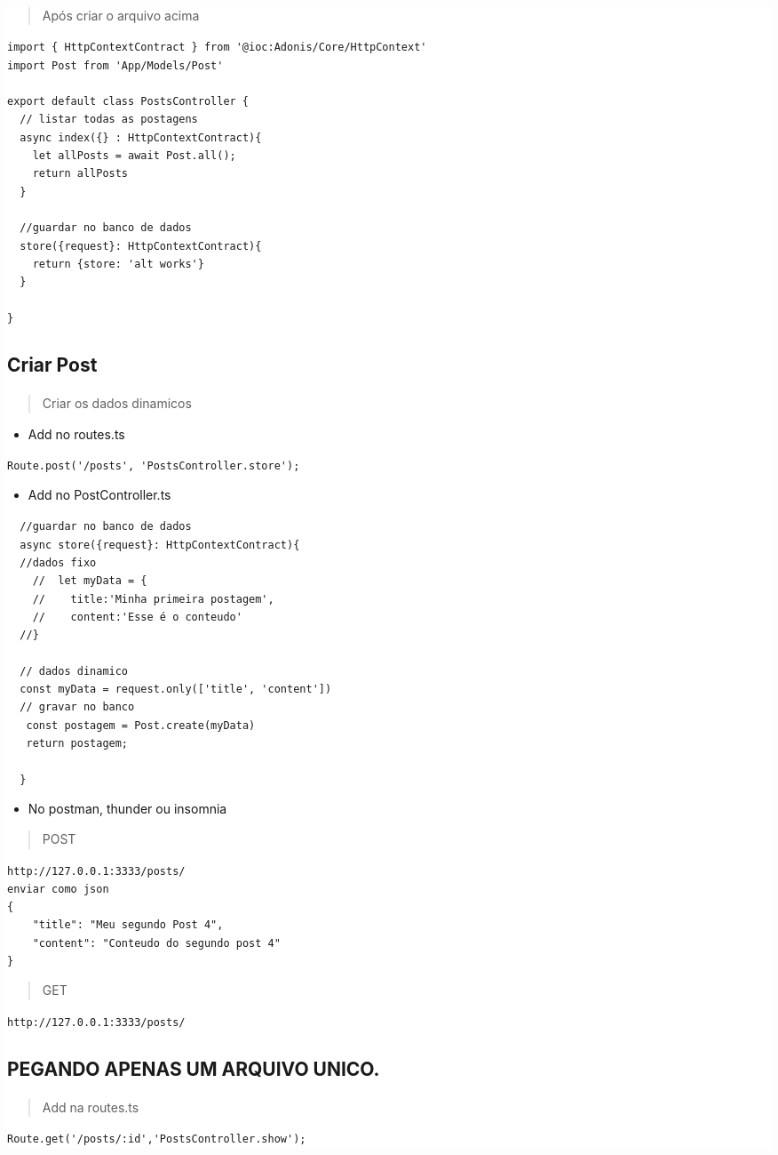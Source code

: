 > Após criar o arquivo acima
```
import { HttpContextContract } from '@ioc:Adonis/Core/HttpContext'
import Post from 'App/Models/Post'

export default class PostsController {
  // listar todas as postagens
  async index({} : HttpContextContract){
    let allPosts = await Post.all();
    return allPosts
  }

  //guardar no banco de dados
  store({request}: HttpContextContract){
    return {store: 'alt works'}
  }

}
```
## Criar Post
> Criar os dados dinamicos
- Add no routes.ts
```
Route.post('/posts', 'PostsController.store');
```
-  Add no PostController.ts

```
  //guardar no banco de dados
  async store({request}: HttpContextContract){
  //dados fixo
    //  let myData = {
    //    title:'Minha primeira postagem',
    //    content:'Esse é o conteudo'
  //}

  // dados dinamico
  const myData = request.only(['title', 'content'])
  // gravar no banco
   const postagem = Post.create(myData)
   return postagem;

  }
```
- No postman, thunder ou insomnia
> POST
```
http://127.0.0.1:3333/posts/
enviar como json
{
    "title": "Meu segundo Post 4",
    "content": "Conteudo do segundo post 4"
}
```
> GET
```
http://127.0.0.1:3333/posts/

```
## PEGANDO APENAS UM ARQUIVO UNICO. 
> Add na routes.ts
```
Route.get('/posts/:id','PostsController.show');

```